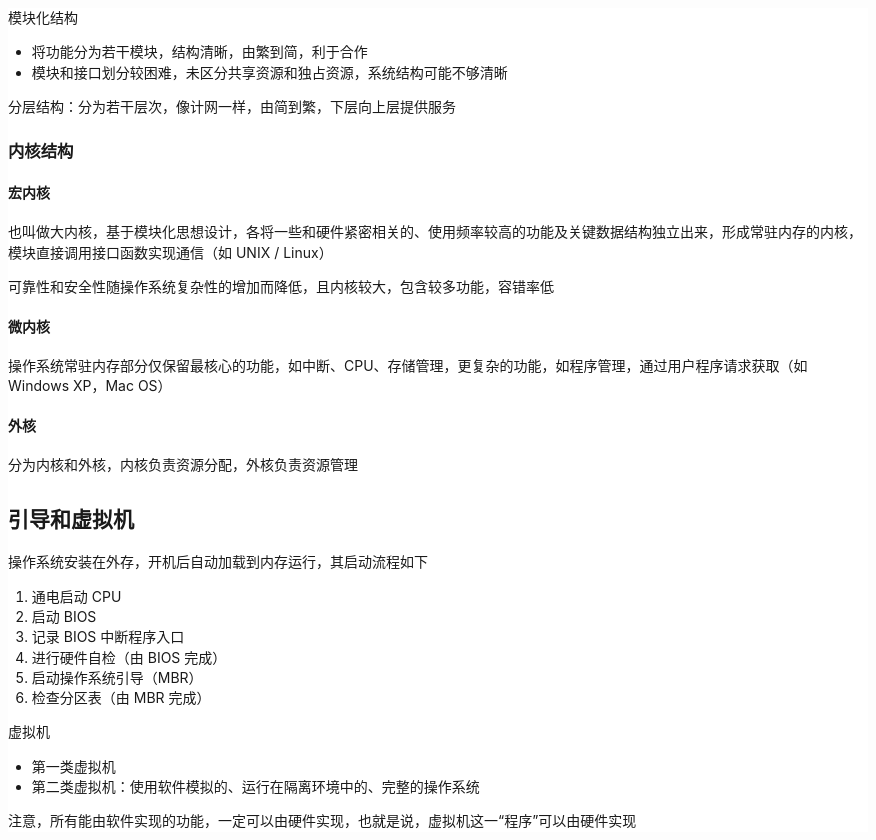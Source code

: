 模块化结构

- 将功能分为若干模块，结构清晰，由繁到简，利于合作
- 模块和接口划分较困难，未区分共享资源和独占资源，系统结构可能不够清晰

分层结构：分为若干层次，像计网一样，由简到繁，下层向上层提供服务

### 内核结构

#### 宏内核

也叫做大内核，基于模块化思想设计，各将一些和硬件紧密相关的、使用频率较高的功能及关键数据结构独立出来，形成常驻内存的内核，模块直接调用接口函数实现通信（如 UNIX / Linux）

可靠性和安全性随操作系统复杂性的增加而降低，且内核较大，包含较多功能，容错率低

#### 微内核

操作系统常驻内存部分仅保留最核心的功能，如中断、CPU、存储管理，更复杂的功能，如程序管理，通过用户程序请求获取（如 Windows XP，Mac OS）

#### 外核

分为内核和外核，内核负责资源分配，外核负责资源管理

## 引导和虚拟机

操作系统安装在外存，开机后自动加载到内存运行，其启动流程如下

1. 通电启动 CPU
2. 启动 BIOS
3. 记录 BIOS 中断程序入口
4. 进行硬件自检（由 BIOS 完成）
5. 启动操作系统引导（MBR）
6. 检查分区表（由 MBR 完成）

虚拟机

- 第一类虚拟机
- 第二类虚拟机：使用软件模拟的、运行在隔离环境中的、完整的操作系统

注意，所有能由软件实现的功能，一定可以由硬件实现，也就是说，虚拟机这一“程序”可以由硬件实现
